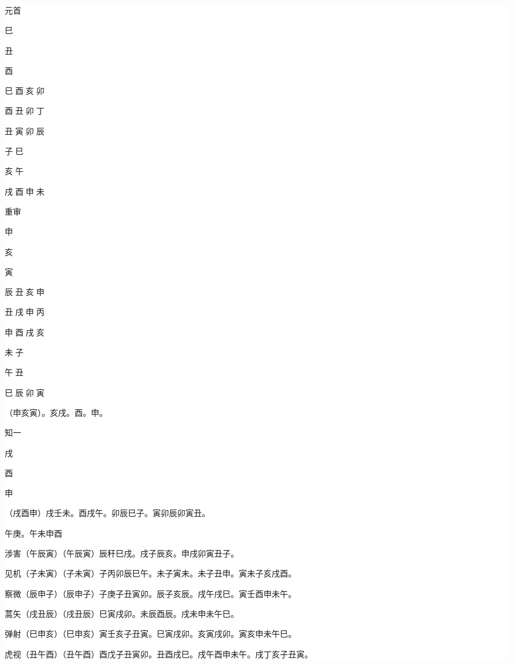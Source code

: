元首  

巳  

丑  

酉  

巳 酉 亥 卯  

酉 丑 卯 丁  

丑 寅 卯 辰  

子       巳  

亥       午  

戌 酉 申 未  

重审  

申  

亥  

寅  

辰 丑 亥 申  

丑 戌 申 丙  

申 酉 戌 亥  

未       子  

午       丑  

巳 辰 卯 寅  

（申亥寅）。亥戌。酉。申。  

知一  

戌  

酉  

申  

（戌酉申）戌壬未。酉戌午。卯辰巳子。寅卯辰卯寅丑。  

午庚。午未申酉  

涉害（午辰寅）（午辰寅）辰秆巳戌。戌子辰亥。申戌卯寅丑子。  

见机（子未寅）（子未寅）子丙卯辰巳午。未子寅未。未子丑申。寅未子亥戌酉。  

察微（辰申子）（辰申子）子庚子丑寅卯。辰子亥辰。戌午戌巳。寅壬酉申未午。  

蒿矢（戌丑辰）（戌丑辰）巳寅戌卯。未辰酉辰。戌未申未午巳。  

弹射（巳申亥）（巳申亥）寅壬亥子丑寅。巳寅戌卯。亥寅戌卯。寅亥申未午巳。  

虎视（丑午酉）（丑午酉）酉戊子丑寅卯。丑酉戌巳。戌午酉申未午。戌丁亥子丑寅。  
